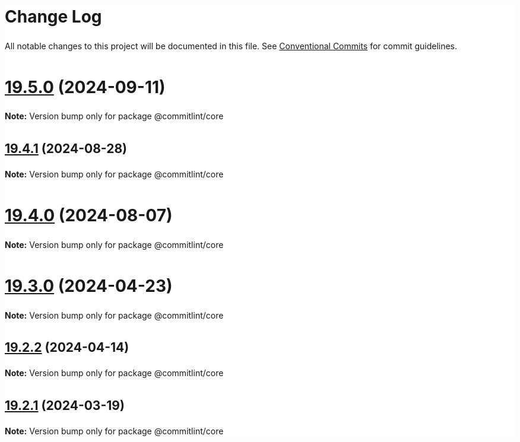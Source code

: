 # Change Log

All notable changes to this project will be documented in this file.
See [Conventional Commits](https://conventionalcommits.org) for commit guidelines.

# [19.5.0](https://github.com/conventional-changelog/commitlint/compare/v19.4.1...v19.5.0) (2024-09-11)

**Note:** Version bump only for package @commitlint/core





## [19.4.1](https://github.com/conventional-changelog/commitlint/compare/v19.4.0...v19.4.1) (2024-08-28)

**Note:** Version bump only for package @commitlint/core





# [19.4.0](https://github.com/conventional-changelog/commitlint/compare/v19.3.1...v19.4.0) (2024-08-07)

**Note:** Version bump only for package @commitlint/core





# [19.3.0](https://github.com/conventional-changelog/commitlint/compare/v19.2.2...v19.3.0) (2024-04-23)

**Note:** Version bump only for package @commitlint/core





## [19.2.2](https://github.com/conventional-changelog/commitlint/compare/v19.2.1...v19.2.2) (2024-04-14)

**Note:** Version bump only for package @commitlint/core





## [19.2.1](https://github.com/conventional-changelog/commitlint/compare/v19.2.0...v19.2.1) (2024-03-19)

**Note:** Version bump only for package @commitlint/core



